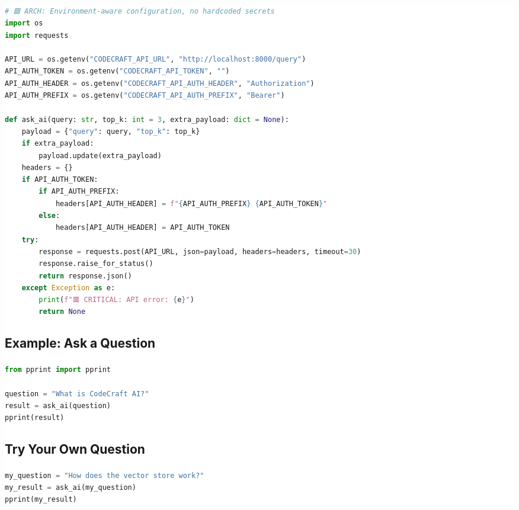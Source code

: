 ```python
# 🟪 ARCH: Environment-aware configuration, no hardcoded secrets
import os
import requests

API_URL = os.getenv("CODECRAFT_API_URL", "http://localhost:8000/query")
API_AUTH_TOKEN = os.getenv("CODECRAFT_API_TOKEN", "")
API_AUTH_HEADER = os.getenv("CODECRAFT_API_AUTH_HEADER", "Authorization")
API_AUTH_PREFIX = os.getenv("CODECRAFT_API_AUTH_PREFIX", "Bearer")

def ask_ai(query: str, top_k: int = 3, extra_payload: dict = None):
    payload = {"query": query, "top_k": top_k}
    if extra_payload:
        payload.update(extra_payload)
    headers = {}
    if API_AUTH_TOKEN:
        if API_AUTH_PREFIX:
            headers[API_AUTH_HEADER] = f"{API_AUTH_PREFIX} {API_AUTH_TOKEN}"
        else:
            headers[API_AUTH_HEADER] = API_AUTH_TOKEN
    try:
        response = requests.post(API_URL, json=payload, headers=headers, timeout=30)
        response.raise_for_status()
        return response.json()
    except Exception as e:
        print(f"🟥 CRITICAL: API error: {e}")
        return None
```

## Example: Ask a Question

```python
from pprint import pprint

question = "What is CodeCraft AI?"
result = ask_ai(question)
pprint(result)
```

## Try Your Own Question

```python
my_question = "How does the vector store work?"
my_result = ask_ai(my_question)
pprint(my_result)
```
